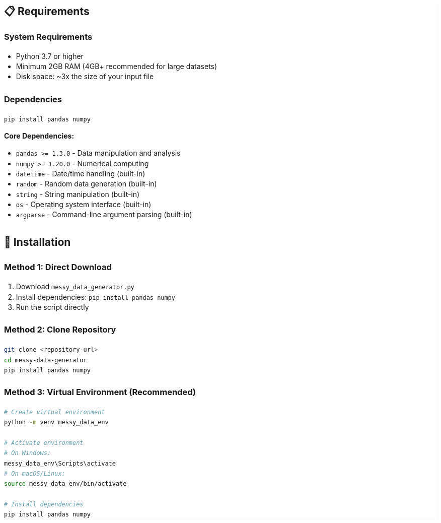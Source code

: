 ## 📋 Requirements

### System Requirements
- Python 3.7 or higher
- Minimum 2GB RAM (4GB+ recommended for large datasets)
- Disk space: ~3x the size of your input file

### Dependencies
```bash
pip install pandas numpy
```

**Core Dependencies:**
- `pandas >= 1.3.0` - Data manipulation and analysis
- `numpy >= 1.20.0` - Numerical computing
- `datetime` - Date/time handling (built-in)
- `random` - Random data generation (built-in)
- `string` - String manipulation (built-in)
- `os` - Operating system interface (built-in)
- `argparse` - Command-line argument parsing (built-in)

## 🚀 Installation

### Method 1: Direct Download
1. Download `messy_data_generator.py`
2. Install dependencies: `pip install pandas numpy`
3. Run the script directly

### Method 2: Clone Repository
```bash
git clone <repository-url>
cd messy-data-generator
pip install pandas numpy
```

### Method 3: Virtual Environment (Recommended)
```bash
# Create virtual environment
python -m venv messy_data_env

# Activate environment
# On Windows:
messy_data_env\Scripts\activate
# On macOS/Linux:
source messy_data_env/bin/activate

# Install dependencies
pip install pandas numpy
```
